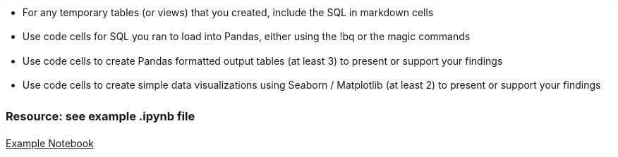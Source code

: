 - For any temporary tables (or views) that you created, include the SQL in markdown cells

- Use code cells for SQL you ran to load into Pandas, either using the !bq or the magic commands

- Use code cells to create Pandas formatted output tables (at least 3) to present or support your findings

- Use code cells to create simple data visualizations using Seaborn / Matplotlib (at least 2) to present or support your findings

### Resource: see example .ipynb file 

[Example Notebook](example.ipynb)

